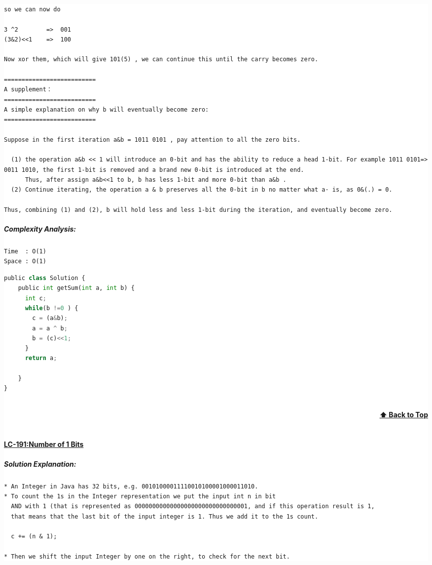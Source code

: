 ```
so we can now do

3 ^2        =>  001 
(3&2)<<1    =>  100 

Now xor them, which will give 101(5) , we can continue this until the carry becomes zero.

==========================
A supplement：
==========================
A simple explanation on why b will eventually become zero:
==========================

Suppose in the first iteration a&b = 1011 0101 , pay attention to all the zero bits.

  (1) the operation a&b << 1 will introduce an 0-bit and has the ability to reduce a head 1-bit. For example 1011 0101=> 0011 1010, the first 1-bit is removed and a brand new 0-bit is introduced at the end.
      Thus, after assign a&b<<1 to b, b has less 1-bit and more 0-bit than a&b .
  (2) Continue iterating, the operation a & b preserves all the 0-bit in b no matter what a· is, as 0&(.) = 0.

Thus, combining (1) and (2), b will hold less and less 1-bit during the iteration, and eventually become zero.
```
##### Complexity Analysis:
```
Time  : O(1)
Space : O(1)
```
```python
public class Solution {
    public int getSum(int a, int b) {
      int c; 
      while(b !=0 ) {
        c = (a&b);
        a = a ^ b;
        b = (c)<<1;
      }
      return a;
        
    }
}
```

<br/>
<div align="right">
    <b><a href="#algorithms">⬆️ Back to Top</a></b>
</div>
<br/>

#### [LC-191:Number of 1 Bits](https://leetcode.com/problems/number-of-1-bits/)
##### Solution Explanation:
```
* An Integer in Java has 32 bits, e.g. 00101000011110010100001000011010.
* To count the 1s in the Integer representation we put the input int n in bit 
  AND with 1 (that is represented as 00000000000000000000000000000001, and if this operation result is 1,
  that means that the last bit of the input integer is 1. Thus we add it to the 1s count.

  c += (n & 1);

* Then we shift the input Integer by one on the right, to check for the next bit.
```